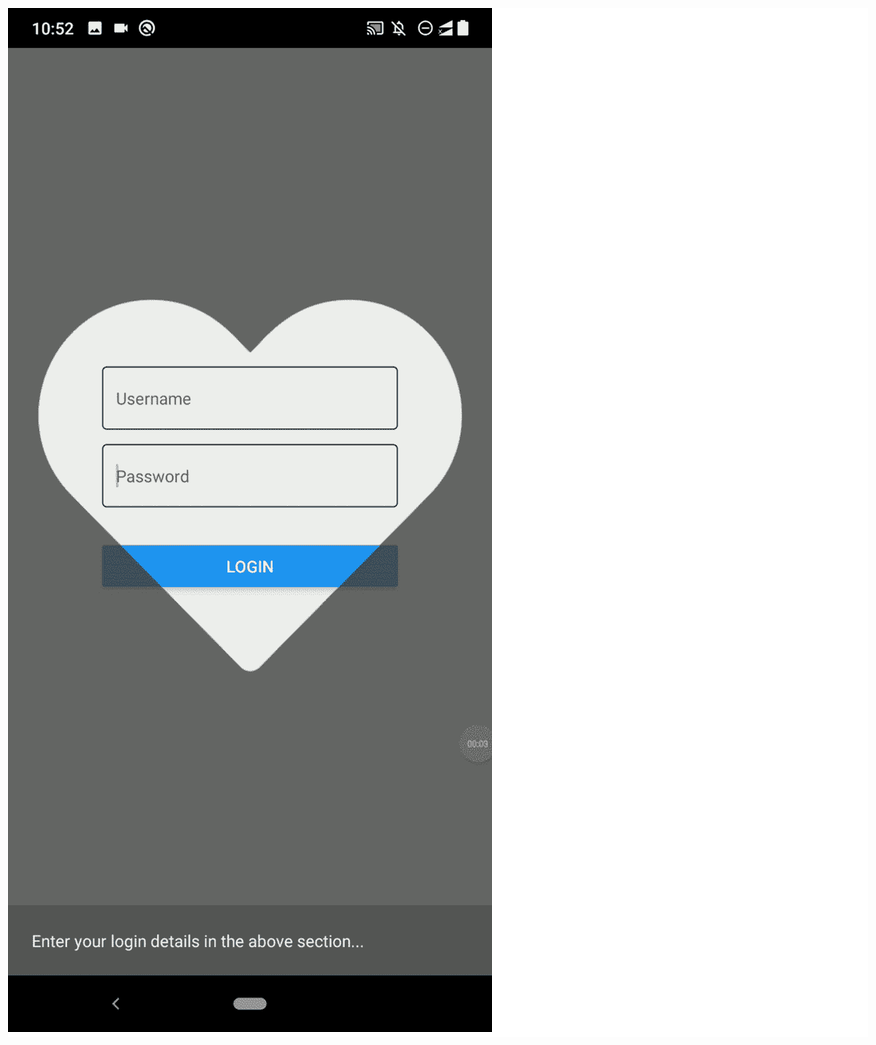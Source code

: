 ![Creating a simple app tour screen with the vector shape mask](img/69c2c68f6342a45ae702fdd2f7f6e9cd.png)
